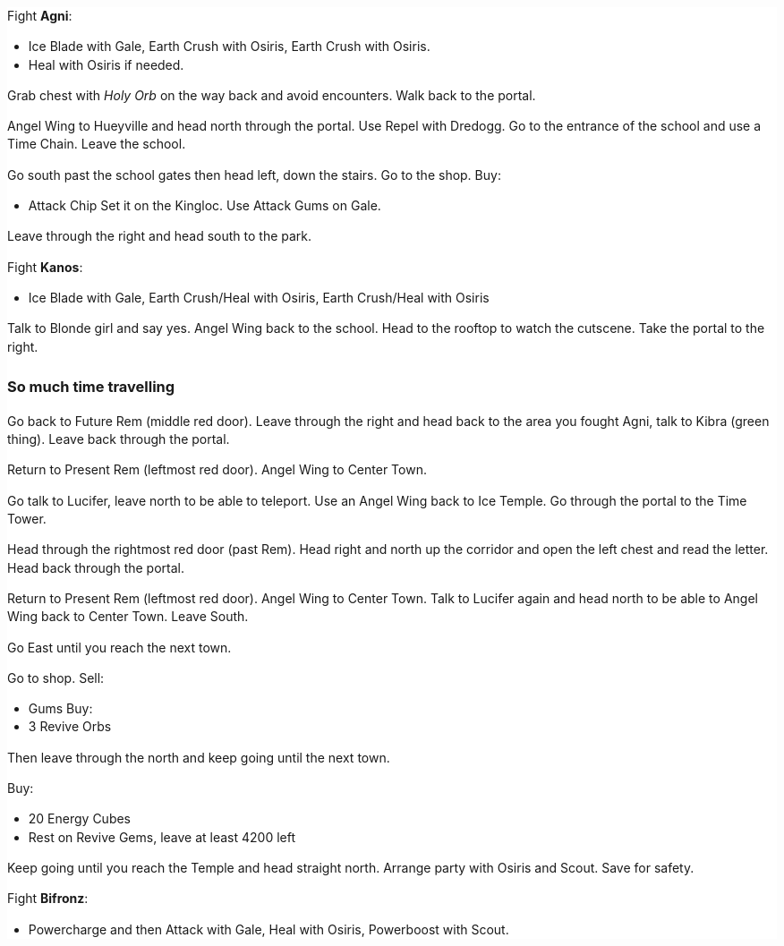 Fight **Agni**:
- Ice Blade with Gale, Earth Crush with Osiris, Earth Crush with Osiris.
- Heal with Osiris if needed.

Grab chest with *Holy Orb* on the way back and avoid encounters. Walk back to the portal. 

Angel Wing to Hueyville and head north through the portal. Use Repel with Dredogg.
Go to the entrance of the school and use a Time Chain. Leave the school.

Go south past the school gates then head left, down the stairs. Go to the shop.
Buy:
- Attack Chip
Set it on the Kingloc. Use Attack Gums on Gale.

Leave through the right and head south to the park.
 
Fight **Kanos**:
- Ice Blade with Gale, Earth Crush/Heal with Osiris, Earth Crush/Heal with Osiris
 
Talk to Blonde girl and say yes.
Angel Wing back to the school. Head to the rooftop to watch the cutscene. Take the portal to the right.

### So much time travelling

Go back to Future Rem (middle red door). Leave through the right and head back to the area you fought Agni, talk to Kibra (green thing). Leave back through the portal.

Return to Present Rem (leftmost red door). Angel Wing to Center Town.

Go talk to Lucifer, leave north to be able to teleport. Use an Angel Wing back to Ice Temple. Go through the portal to the Time Tower.

Head through the rightmost red door (past Rem). Head right and north up the corridor and open the left chest and read the letter. Head back through the portal.

Return to Present Rem (leftmost red door). Angel Wing to Center Town. Talk to Lucifer again and head north to be able to Angel Wing back to Center Town.
Leave South.
 
Go East until you reach the next town. 

Go to shop. Sell:
- Gums
Buy:
- 3 Revive Orbs

Then leave through the north and keep going until the next town.

Buy:
- 20 Energy Cubes
- Rest on Revive Gems, leave at least 4200 left

Keep going until you reach the Temple and head straight north. 
Arrange party with Osiris and Scout. Save for safety.
 
Fight **Bifronz**:
- Powercharge and then Attack with Gale, Heal with Osiris, Powerboost with Scout.
